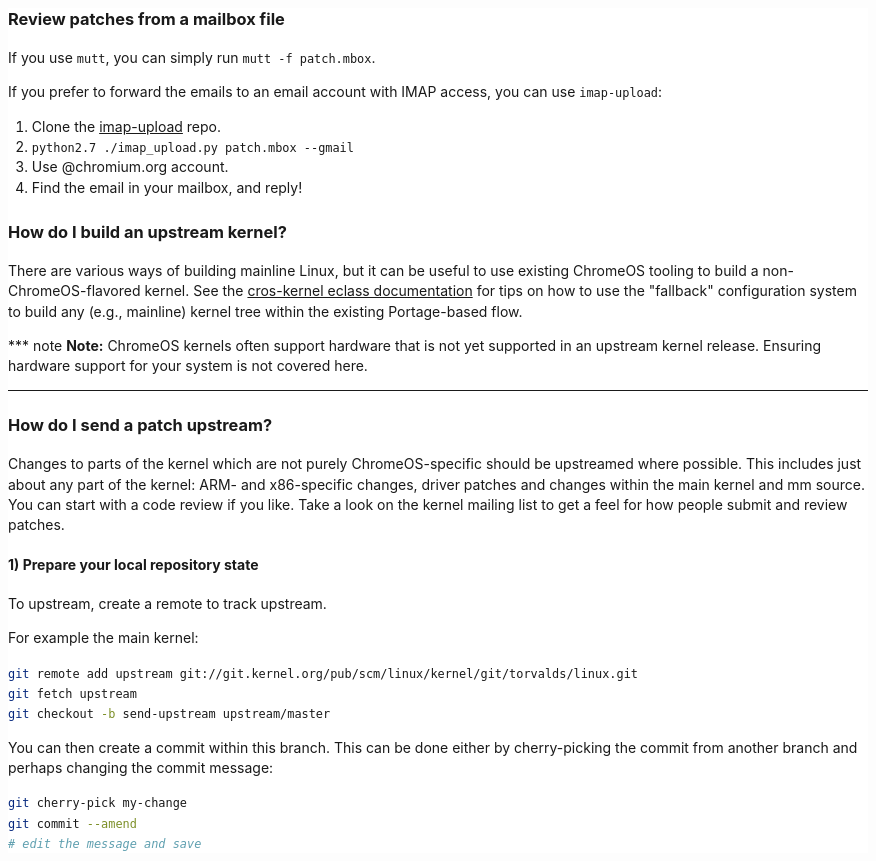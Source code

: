 ### Review patches from a mailbox file

If you use `mutt`, you can simply run `mutt -f patch.mbox`.

If you prefer to forward the emails to an email account with IMAP access, you
can use `imap-upload`:

1.  Clone the [imap-upload] repo.
1.  `python2.7 ./imap_upload.py patch.mbox --gmail`
1.  Use @chromium.org account.
1.  Find the email in your mailbox, and reply!

### How do I build an upstream kernel?

There are various ways of building mainline Linux, but it can be useful to use
existing ChromeOS tooling to build a non-ChromeOS-flavored kernel. See the
[cros-kernel eclass documentation] for tips on how to use the "fallback"
configuration system to build any (e.g., mainline) kernel tree within the
existing Portage-based flow.

*** note
**Note:** ChromeOS kernels often support hardware that is not yet supported in
an upstream kernel release. Ensuring hardware support for your system is not
covered here.
***

### How do I send a patch upstream?

Changes to parts of the kernel which are not purely ChromeOS-specific should
be upstreamed where possible. This includes just about any part of the kernel:
ARM- and x86-specific changes, driver patches and changes within the main
kernel and mm source. You can start with a code review if you like. Take a look
on the kernel mailing list to get a feel for how people submit and review
patches.

#### 1) Prepare your local repository state

To upstream, create a remote to track upstream.

For example the main kernel:

```bash
git remote add upstream git://git.kernel.org/pub/scm/linux/kernel/git/torvalds/linux.git
git fetch upstream
git checkout -b send-upstream upstream/master
```

You can then create a commit within this branch. This can be done either by
cherry-picking the commit from another branch and perhaps changing the commit
message:

```bash
git cherry-pick my-change
git commit --amend
# edit the message and save
```


[cros-kernel eclass documentation]: https://chromium.googlesource.com/chromiumos/overlays/chromiumos-overlay/+/HEAD/eclass/cros-kernel/README.md
[fromupstream.py]: https://chromium.googlesource.com/chromiumos/platform/dev-util/+/HEAD/contrib/fromupstream.py
[cros deploy]: /chromium-os/developer-library/reference/tools/cros-deploy/
[kernel parameters guide]: https://www.kernel.org/doc/html/latest/admin-guide/kernel-parameters.html
[Dynamic Debug]: https://www.kernel.org/doc/html/v4.19/admin-guide/dynamic-debug-howto.html
[dynamic debug is disabled on ChromeOS]: https://crbug.com/188825
[crbug.com/468342]: https://crbug.com/468342
[example CL]: https://crrev.com/c/1325821
[ftrace]: https://www.kernel.org/doc/Documentation/trace/ftrace.txt
[go/chromeos-kernel-tips-and-tricks]: https://goto.google.com/chromeos-kernel-tips-and-tricks
[Heisenbug]: https://en.wikipedia.org/wiki/Heisenbug
[imap-upload]: https://github.com/rgladwell/imap-upload
[KASan]: https://www.kernel.org/doc/html/v4.14/dev-tools/kasan.html
[UPSTREAM, BACKPORT and FROMLIST]: /chromium-os/developer-library/guides/kernel/kernel-development/#UPSTREAM_BACKPORT_FROMLIST_and-you
[SSH keys]: /chromium-os/developer-library/guides/development/developer-guide/#Set-up-SSH-connection-between-chroot-and-DUT
[trace-cmd man pages]: https://man7.org/linux/man-pages/man1/trace-cmd.1.html
[LWN trace-cmd HOWTO]: https://lwn.net/Articles/410200/
[kernel.eclass]: https://chromium.googlesource.com/chromiumos/overlays/chromiumos-overlay/+/HEAD/eclass/cros-kernel.eclass
[KCSan]: http://issuetracker.google.com/issues/182965087
